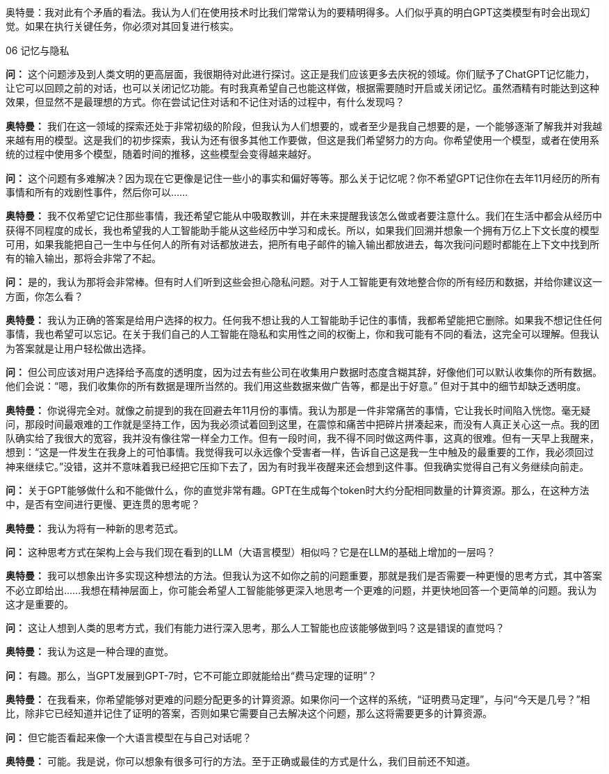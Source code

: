 奥特曼：我对此有个矛盾的看法。我认为人们在使用技术时比我们常常认为的要精明得多。人们似乎真的明白GPT这类模型有时会出现幻觉。如果在执行关键任务，你必须对其回复进行核实。

06 记忆与隐私

**问：**
这个问题涉及到人类文明的更高层面，我很期待对此进行探讨。这正是我们应该更多去庆祝的领域。你们赋予了ChatGPT记忆能力，让它可以回顾之前的对话，也可以关闭记忆功能。有时我真希望自己也能这样做，根据需要随时开启或关闭记忆。虽然酒精有时能达到这种效果，但显然不是最理想的方式。你在尝试记住对话和不记住对话的过程中，有什么发现吗？

**奥特曼：**
我们在这一领域的探索还处于非常初级的阶段，但我认为人们想要的，或者至少是我自己想要的是，一个能够逐渐了解我并对我越来越有用的模型。这是我们的初步探索，我认为还有很多其他工作要做，但这是我们希望努力的方向。你希望使用一个模型，或者在使用系统的过程中使用多个模型，随着时间的推移，这些模型会变得越来越好。

**问：**
这个问题有多难解决？因为现在它更像是记住一些小的事实和偏好等等。那么关于记忆呢？你不希望GPT记住你在去年11月经历的所有事情和所有的戏剧性事件，然后你可以……

**奥特曼：**
我不仅希望它记住那些事情，我还希望它能从中吸取教训，并在未来提醒我该怎么做或者要注意什么。我们在生活中都会从经历中获得不同程度的成长，我也希望我的人工智能助手能从这些经历中学习和成长。所以，如果我们回溯并想象一个拥有万亿上下文长度的模型可用，如果我能把自己一生中与任何人的所有对话都放进去，把所有电子邮件的输入输出都放进去，每次我问问题时都能在上下文中找到所有的输入输出，那将会非常了不起。

**问：** 是的，我认为那将会非常棒。但有时人们听到这些会担心隐私问题。对于人工智能更有效地整合你的所有经历和数据，并给你建议这一方面，你怎么看？

**奥特曼：**
我认为正确的答案是给用户选择的权力。任何我不想让我的人工智能助手记住的事情，我都希望能把它删除。如果我不想记住任何事情，我也希望可以忘记。在关于我们自己的人工智能在隐私和实用性之间的权衡上，你和我可能有不同的看法，这完全可以理解。但我认为答案就是让用户轻松做出选择。

**问：**
但公司应该对用户选择给予高度的透明度，因为过去有些公司在收集用户数据时态度含糊其辞，好像他们可以默认收集你的所有数据。他们会说：“嗯，我们收集你的所有数据是理所当然的。我们用这些数据来做广告等，都是出于好意。”
但对于其中的细节却缺乏透明度。

**奥特曼：**
你说得完全对。就像之前提到的我在回避去年11月份的事情。我认为那是一件非常痛苦的事情，它让我长时间陷入恍惚。毫无疑问，那段时间最艰难的工作就是坚持工作，因为我必须试着回到这里，在震惊和痛苦中把碎片拼凑起来，而没有人真正关心这一点。我的团队确实给了我很大的宽容，我并没有像往常一样全力工作。但有一段时间，我不得不同时做这两件事，这真的很难。但有一天早上我醒来，想到：“这是一件发生在我身上的可怕事情。我觉得我可以永远像个受害者一样，告诉自己这是我一生中触及的最重要的工作，我必须回过神来继续它。”没错，这并不意味着我已经把它压抑下去了，因为有时我半夜醒来还会想到这件事。但我确实觉得自己有义务继续向前走。

**问：**
关于GPT能够做什么和不能做什么，你的直觉非常有趣。GPT在生成每个token时大约分配相同数量的计算资源。那么，在这种方法中，是否有空间进行更慢、更连贯的思考呢？

**奥特曼：** 我认为将有一种新的思考范式。

**问：** 这种思考方式在架构上会与我们现在看到的LLM（大语言模型）相似吗？它是在LLM的基础上增加的一层吗？

**奥特曼：**
我可以想象出许多实现这种想法的方法。但我认为这不如你之前的问题重要，那就是我们是否需要一种更慢的思考方式，其中答案不必立即给出……我想在精神层面上，你可能会希望人工智能能够更深入地思考一个更难的问题，并更快地回答一个更简单的问题。我认为这才是重要的。

**问：** 这让人想到人类的思考方式，我们有能力进行深入思考，那么人工智能也应该能够做到吗？这是错误的直觉吗？

**奥特曼：** 我认为这是一种合理的直觉。

**问：** 有趣。那么，当GPT发展到GPT-7时，它不可能立即就能给出“费马定理的证明”？

**奥特曼：**
在我看来，你希望能够对更难的问题分配更多的计算资源。如果你问一个这样的系统，“证明费马定理”，与问“今天是几号？”相比，除非它已经知道并记住了证明的答案，否则如果它需要自己去解决这个问题，那么这将需要更多的计算资源。

**问：** 但它能否看起来像一个大语言模型在与自己对话呢？

**奥特曼：** 可能。我是说，你可以想象有很多可行的方法。至于正确或最佳的方式是什么，我们目前还不知道。
